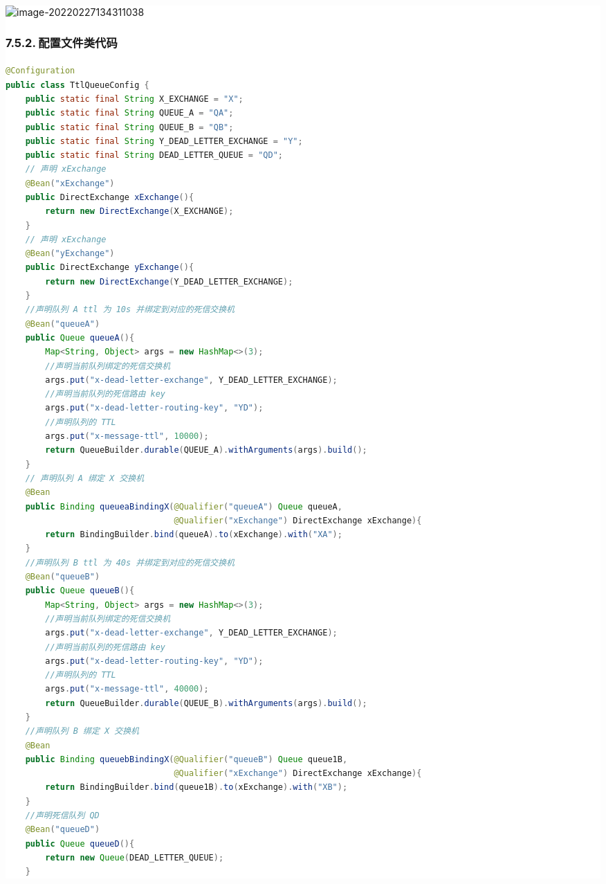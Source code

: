 ![image-20220227134311038](https://gitee.com/L-rw/img/raw/master/image-20220227134311038.png)

### 7.5.2. 配置文件类代码

```java
@Configuration
public class TtlQueueConfig {
    public static final String X_EXCHANGE = "X";
    public static final String QUEUE_A = "QA";
    public static final String QUEUE_B = "QB";
    public static final String Y_DEAD_LETTER_EXCHANGE = "Y";
    public static final String DEAD_LETTER_QUEUE = "QD";
    // 声明 xExchange
    @Bean("xExchange")
    public DirectExchange xExchange(){
        return new DirectExchange(X_EXCHANGE);
    }
    // 声明 xExchange
    @Bean("yExchange")
    public DirectExchange yExchange(){
        return new DirectExchange(Y_DEAD_LETTER_EXCHANGE);
    }
    //声明队列 A ttl 为 10s 并绑定到对应的死信交换机
    @Bean("queueA")
    public Queue queueA(){
        Map<String, Object> args = new HashMap<>(3);
        //声明当前队列绑定的死信交换机
        args.put("x-dead-letter-exchange", Y_DEAD_LETTER_EXCHANGE);
        //声明当前队列的死信路由 key
        args.put("x-dead-letter-routing-key", "YD");
        //声明队列的 TTL
        args.put("x-message-ttl", 10000);
        return QueueBuilder.durable(QUEUE_A).withArguments(args).build();
    }
    // 声明队列 A 绑定 X 交换机
    @Bean
    public Binding queueaBindingX(@Qualifier("queueA") Queue queueA,
                                  @Qualifier("xExchange") DirectExchange xExchange){
        return BindingBuilder.bind(queueA).to(xExchange).with("XA");
    }
    //声明队列 B ttl 为 40s 并绑定到对应的死信交换机
    @Bean("queueB")
    public Queue queueB(){
        Map<String, Object> args = new HashMap<>(3);
        //声明当前队列绑定的死信交换机
        args.put("x-dead-letter-exchange", Y_DEAD_LETTER_EXCHANGE);
        //声明当前队列的死信路由 key
        args.put("x-dead-letter-routing-key", "YD");
        //声明队列的 TTL
        args.put("x-message-ttl", 40000);
        return QueueBuilder.durable(QUEUE_B).withArguments(args).build();
    }
    //声明队列 B 绑定 X 交换机
    @Bean
    public Binding queuebBindingX(@Qualifier("queueB") Queue queue1B,
                                  @Qualifier("xExchange") DirectExchange xExchange){
        return BindingBuilder.bind(queue1B).to(xExchange).with("XB");
    }
    //声明死信队列 QD
    @Bean("queueD")
    public Queue queueD(){
        return new Queue(DEAD_LETTER_QUEUE);
    }
```